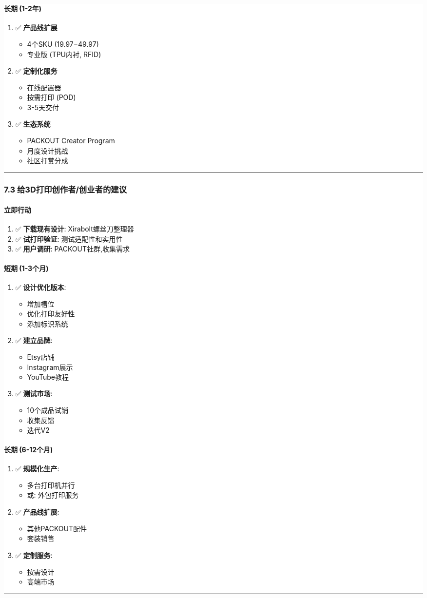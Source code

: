 #### 长期 (1-2年)

1. ✅ **产品线扩展**
   - 4个SKU ($19.97-$49.97)
   - 专业版 (TPU内衬, RFID)

2. ✅ **定制化服务**
   - 在线配置器
   - 按需打印 (POD)
   - 3-5天交付

3. ✅ **生态系统**
   - PACKOUT Creator Program
   - 月度设计挑战
   - 社区打赏分成

---

### 7.3 给3D打印创作者/创业者的建议

#### 立即行动

1. ✅ **下载现有设计**: Xirabolt螺丝刀整理器
2. ✅ **试打印验证**: 测试适配性和实用性
3. ✅ **用户调研**: PACKOUT社群,收集需求

#### 短期 (1-3个月)

1. ✅ **设计优化版本**:
   - 增加槽位
   - 优化打印友好性
   - 添加标识系统

2. ✅ **建立品牌**:
   - Etsy店铺
   - Instagram展示
   - YouTube教程

3. ✅ **测试市场**:
   - 10个成品试销
   - 收集反馈
   - 迭代V2

#### 长期 (6-12个月)

1. ✅ **规模化生产**:
   - 多台打印机并行
   - 或: 外包打印服务

2. ✅ **产品线扩展**:
   - 其他PACKOUT配件
   - 套装销售

3. ✅ **定制服务**:
   - 按需设计
   - 高端市场

---